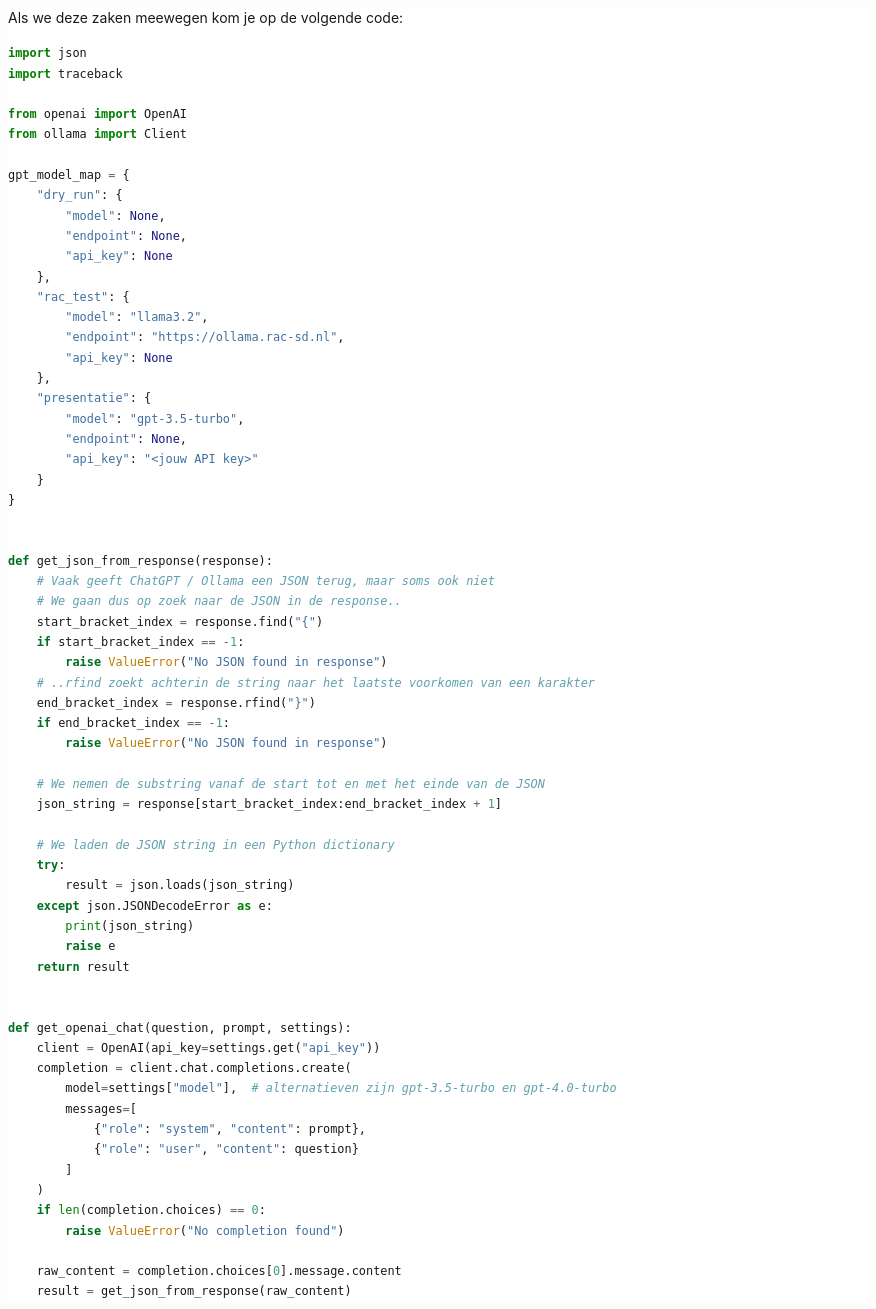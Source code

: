 Als we deze zaken meewegen kom je op de volgende code:
```python
import json
import traceback

from openai import OpenAI
from ollama import Client

gpt_model_map = {
    "dry_run": {
        "model": None,
        "endpoint": None,
        "api_key": None
    },
    "rac_test": {
        "model": "llama3.2",
        "endpoint": "https://ollama.rac-sd.nl",
        "api_key": None
    },
    "presentatie": {
        "model": "gpt-3.5-turbo",
        "endpoint": None,
        "api_key": "<jouw API key>"
    }
}


def get_json_from_response(response):
    # Vaak geeft ChatGPT / Ollama een JSON terug, maar soms ook niet
    # We gaan dus op zoek naar de JSON in de response..
    start_bracket_index = response.find("{")
    if start_bracket_index == -1:
        raise ValueError("No JSON found in response")
    # ..rfind zoekt achterin de string naar het laatste voorkomen van een karakter
    end_bracket_index = response.rfind("}")
    if end_bracket_index == -1:
        raise ValueError("No JSON found in response")

    # We nemen de substring vanaf de start tot en met het einde van de JSON
    json_string = response[start_bracket_index:end_bracket_index + 1]

    # We laden de JSON string in een Python dictionary
    try:
        result = json.loads(json_string)
    except json.JSONDecodeError as e:
        print(json_string)
        raise e
    return result


def get_openai_chat(question, prompt, settings):
    client = OpenAI(api_key=settings.get("api_key"))
    completion = client.chat.completions.create(
        model=settings["model"],  # alternatieven zijn gpt-3.5-turbo en gpt-4.0-turbo
        messages=[
            {"role": "system", "content": prompt},
            {"role": "user", "content": question}
        ]
    )
    if len(completion.choices) == 0:
        raise ValueError("No completion found")

    raw_content = completion.choices[0].message.content
    result = get_json_from_response(raw_content)
```